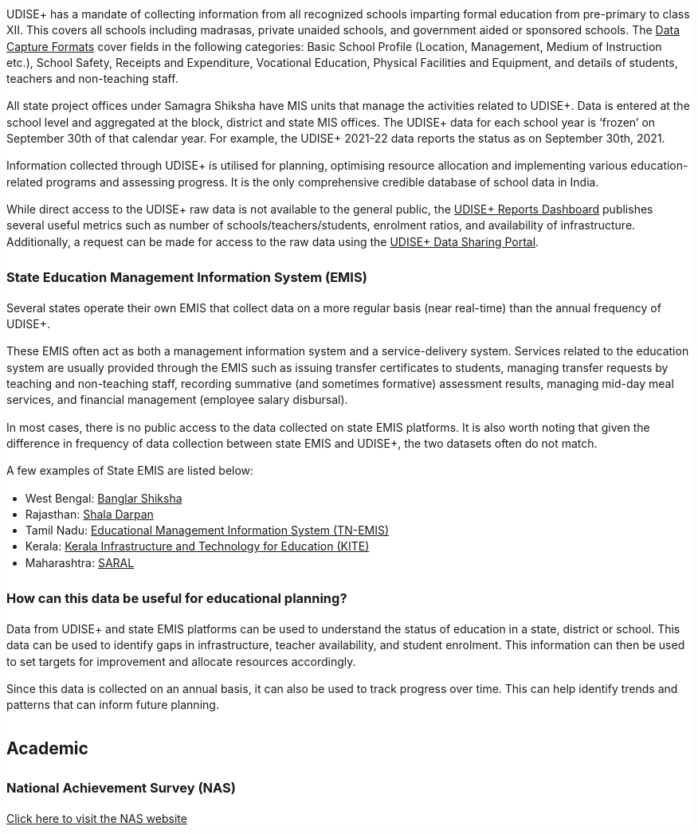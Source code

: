 [^1]: Learn more about the history of UDISE on [Prof. Arun C Mehta’s blog](https://educationforallinindia.com/rise-fall-of-udise-the-untold-story/).

UDISE+ has a mandate of collecting information from all recognized schools imparting formal education from pre-primary to class XII. This covers all schools including madrasas, private unaided schools, and government aided or sponsored schools. The [Data Capture Formats](https://udiseplus.gov.in/#/page/dcfdownload) cover fields in the following categories: Basic School Profile (Location, Management, Medium of Instruction etc.), School Safety, Receipts and Expenditure, Vocational Education, Physical Facilities and Equipment, and details of students, teachers and non-teaching staff.

All state project offices under Samagra Shiksha have MIS units that manage the activities related to UDISE+. Data is entered at the school level and aggregated at the block, district and state MIS offices. The UDISE+ data for each school year is ‘frozen’ on September 30th of that calendar year. For example, the UDISE+ 2021-22 data reports the status as on September 30th, 2021.

Information collected through UDISE+ is utilised for planning, optimising resource allocation and implementing various education-related programs and assessing progress. It is the only comprehensive credible database of school data in India.

While direct access to the UDISE+ raw data is not available to the general public, the [UDISE+ Reports Dashboard](https://dashboard.udiseplus.gov.in/#/reportDashboard/sReport) publishes several useful metrics such as number of schools/teachers/students, enrolment ratios, and availability of infrastructure. Additionally, a request can be made for access to the raw data using the [UDISE+ Data Sharing Portal](https://src.udiseplus.gov.in/udise-share/).

### State Education Management Information System (EMIS)
Several states operate their own EMIS that collect data on a more regular basis (near real-time) than the annual frequency of UDISE+.

These EMIS often act as both a management information system and a service-delivery system. Services related to the education system are usually provided through the EMIS such as issuing transfer certificates to students, managing transfer requests by teaching and non-teaching staff, recording summative (and sometimes formative) assessment results, managing mid-day meal services, and financial management (employee salary disbursal).

In most cases, there is no public access to the data collected on state EMIS platforms. It is also worth noting that given the difference in frequency of data collection between state EMIS and UDISE+, the two datasets often do not match.

A few examples of State EMIS are listed below:
- West Bengal: [Banglar Shiksha](https://banglarshiksha.gov.in/)
- Rajasthan: [Shala Darpan](https://rajshaladarpan.nic.in/)
- Tamil Nadu: [Educational Management Information System (TN-EMIS)](https://emis.tnschools.gov.in/)
- Kerala: [Kerala Infrastructure and Technology for Education (KITE)](https://kite.kerala.gov.in/KITE/)
- Maharashtra: [SARAL](https://education.maharashtra.gov.in/)

### How can this data be useful for educational planning?
Data from UDISE+ and state EMIS platforms can be used to understand the status of education in a state, district or school. This data can be used to identify gaps in infrastructure, teacher availability, and student enrolment. This information can then be used to set targets for improvement and allocate resources accordingly.

Since this data is collected on an annual basis, it can also be used to track progress over time. This can help identify trends and patterns that can inform future planning.

## Academic
### National Achievement Survey (NAS)
[Click here to visit the NAS website](https://nas.gov.in/)
